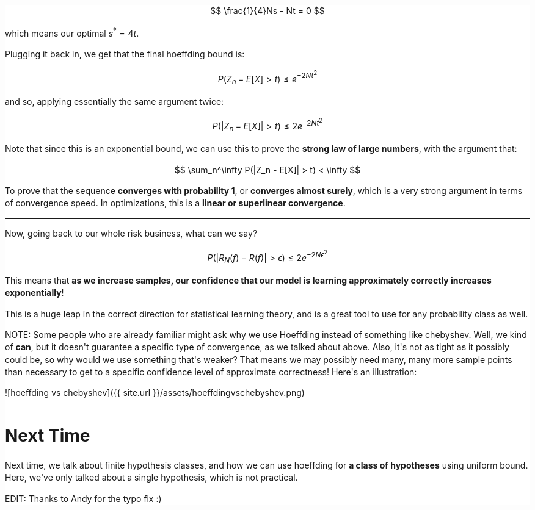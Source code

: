 $$
\frac{1}{4}Ns - Nt = 0
$$

which means our optimal $s^* = 4t$.

Plugging it back in, we get that the final hoeffding bound is:

$$
P(Z_n - E[X] > t) \leq e^{-2Nt^2}
$$

and so, applying essentially the same argument twice:

$$
P(|Z_n - E[X]| > t) \leq 2e^{-2Nt^2}
$$

Note that since this is an exponential bound, we can use this to prove the **strong law of large numbers**, with the argument that:

$$
\sum_n^\infty P(|Z_n - E[X]| > t) < \infty
$$

To prove that the sequence **converges with probability 1**, or **converges almost surely**, which is a very strong argument in terms of convergence speed. In optimizations, this is a **linear or superlinear convergence**.

---

Now, going back to our whole risk business, what can we say?

$$
P(|R_{N}(f) - R(f)| > \epsilon) \leq 2e^{-2N\epsilon^2}
$$

This means that **as we increase samples, our confidence that our model is learning approximately correctly increases exponentially**!

This is a huge leap in the correct direction for statistical learning theory, and is a great tool to use for any probability class as well.

NOTE: Some people who are already familiar might ask why we use Hoeffding instead of something like chebyshev. Well, we kind of **can**, but it doesn't guarantee a specific type of convergence, as we talked about above. Also, it's not as tight as it possibly could be, so why would we use something that's weaker? That means we may possibly need many, many more sample points than necessary to get to a specific confidence level of approximate correctness! Here's an illustration:

![hoeffding vs chebyshev]({{ site.url }}/assets/hoeffdingvschebyshev.png)

# Next Time

Next time, we talk about finite hypothesis classes, and how we can use hoeffding for **a class of hypotheses** using uniform bound. Here, we've only talked about a single hypothesis, which is not practical.

EDIT: Thanks to Andy for the typo fix :)

<script src="https://utteranc.es/client.js" repo="OneRaynyDay/oneraynyday.github.io" issue-term="pathname" theme="github-light" crossorigin="anonymous" async> </script>
